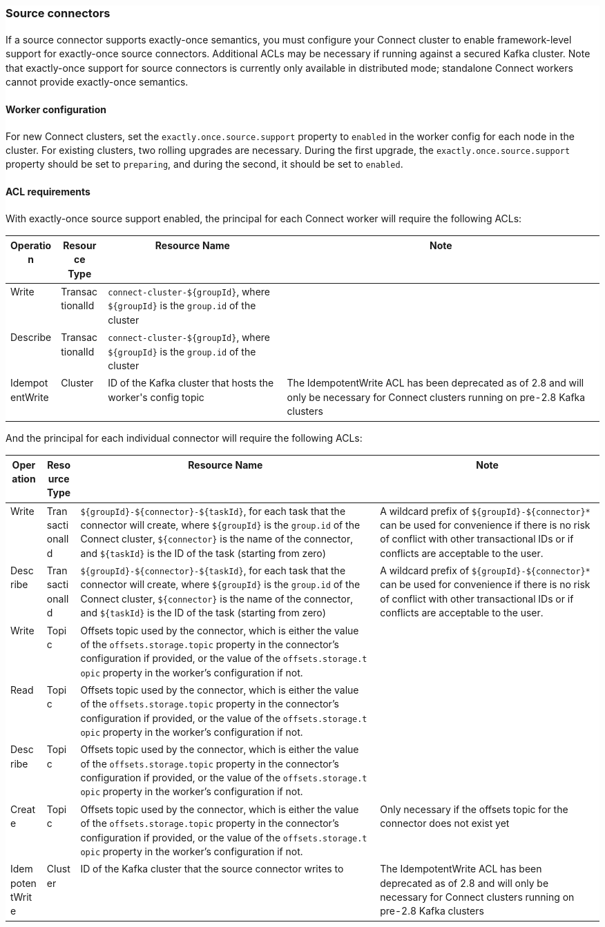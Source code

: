 ### Source connectors

If a source connector supports exactly-once semantics, you must configure your Connect cluster to enable framework-level support for exactly-once source connectors. Additional ACLs may be necessary if running against a secured Kafka cluster. Note that exactly-once support for source connectors is currently only available in distributed mode; standalone Connect workers cannot provide exactly-once semantics.

#### Worker configuration

For new Connect clusters, set the `exactly.once.source.support` property to `enabled` in the worker config for each node in the cluster. For existing clusters, two rolling upgrades are necessary. During the first upgrade, the `exactly.once.source.support` property should be set to `preparing`, and during the second, it should be set to `enabled`.

#### ACL requirements

With exactly-once source support enabled, the principal for each Connect worker will require the following ACLs:

Operation | Resource Type | Resource Name | Note  
---|---|---|---  
Write | TransactionalId | `connect-cluster-${groupId}`, where `${groupId}` is the `group.id` of the cluster |   
Describe | TransactionalId | `connect-cluster-${groupId}`, where `${groupId}` is the `group.id` of the cluster |   
IdempotentWrite | Cluster | ID of the Kafka cluster that hosts the worker's config topic | The IdempotentWrite ACL has been deprecated as of 2.8 and will only be necessary for Connect clusters running on pre-2.8 Kafka clusters  
  
And the principal for each individual connector will require the following ACLs:

Operation | Resource Type | Resource Name | Note  
---|---|---|---  
Write | TransactionalId | `${groupId}-${connector}-${taskId}`, for each task that the connector will create, where `${groupId}` is the `group.id` of the Connect cluster, `${connector}` is the name of the connector, and `${taskId}` is the ID of the task (starting from zero) | A wildcard prefix of `${groupId}-${connector}*` can be used for convenience if there is no risk of conflict with other transactional IDs or if conflicts are acceptable to the user.  
Describe | TransactionalId | `${groupId}-${connector}-${taskId}`, for each task that the connector will create, where `${groupId}` is the `group.id` of the Connect cluster, `${connector}` is the name of the connector, and `${taskId}` is the ID of the task (starting from zero) | A wildcard prefix of `${groupId}-${connector}*` can be used for convenience if there is no risk of conflict with other transactional IDs or if conflicts are acceptable to the user.  
Write | Topic | Offsets topic used by the connector, which is either the value of the `offsets.storage.topic` property in the connector’s configuration if provided, or the value of the `offsets.storage.topic` property in the worker’s configuration if not. |   
Read | Topic | Offsets topic used by the connector, which is either the value of the `offsets.storage.topic` property in the connector’s configuration if provided, or the value of the `offsets.storage.topic` property in the worker’s configuration if not. |   
Describe | Topic | Offsets topic used by the connector, which is either the value of the `offsets.storage.topic` property in the connector’s configuration if provided, or the value of the `offsets.storage.topic` property in the worker’s configuration if not. |   
Create | Topic | Offsets topic used by the connector, which is either the value of the `offsets.storage.topic` property in the connector’s configuration if provided, or the value of the `offsets.storage.topic` property in the worker’s configuration if not. | Only necessary if the offsets topic for the connector does not exist yet  
IdempotentWrite | Cluster | ID of the Kafka cluster that the source connector writes to | The IdempotentWrite ACL has been deprecated as of 2.8 and will only be necessary for Connect clusters running on pre-2.8 Kafka clusters  
  